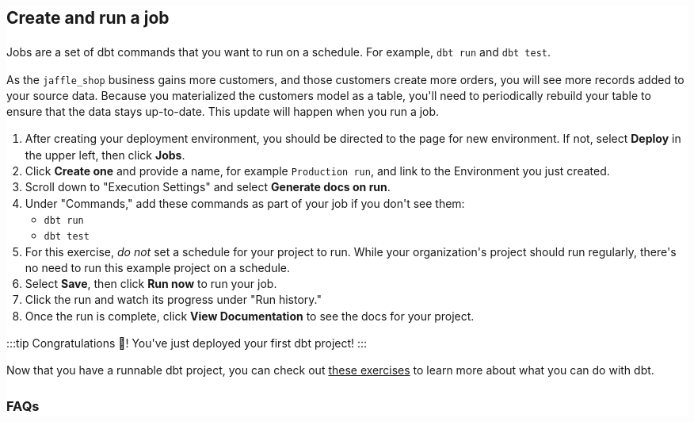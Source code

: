 ## Create and run a job

Jobs are a set of dbt commands that you want to run on a schedule. For example, `dbt run` and `dbt test`.

As the `jaffle_shop` business gains more customers, and those customers create more orders, you will see more records added to your source data. Because you materialized the customers model as a table, you'll need to periodically rebuild your table to ensure that the data stays up-to-date. This update will happen when you run a job.

1. After creating your deployment environment, you should be directed to the page for new environment. If not, select **Deploy** in the upper left, then click **Jobs**.
2. Click **Create one** and provide a name, for example `Production run`, and link to the Environment you just created.
3. Scroll down to "Execution Settings" and select **Generate docs on run**.
4. Under "Commands," add these commands as part of your job if you don't see them:
      * `dbt run`
      * `dbt test`
5. For this exercise, _do not_ set a schedule for your project to run. While your organization's project should run regularly, there's no need to run this example project on a schedule.
6. Select **Save**, then click **Run now** to run your job.
7. Click the run and watch its progress under "Run history."
8. Once the run is complete, click **View Documentation** to see the docs for your project.

:::tip
Congratulations 🎉! You've just deployed your first dbt project!
:::

Now that you have a runnable dbt project, you can check out [these exercises](/docs/get-started/dbt-cloud/exercises#advanced) to learn more about what you can do with dbt.

### FAQs

<FAQ src="Runs/failed-prod-run" />